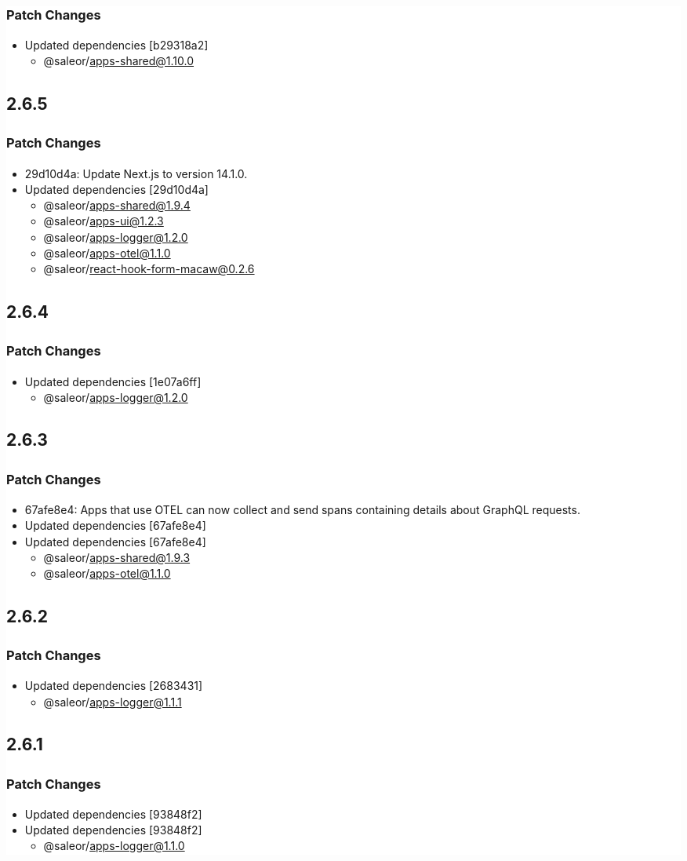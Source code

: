 ### Patch Changes

- Updated dependencies [b29318a2]
  - @saleor/apps-shared@1.10.0

## 2.6.5

### Patch Changes

- 29d10d4a: Update Next.js to version 14.1.0.
- Updated dependencies [29d10d4a]
  - @saleor/apps-shared@1.9.4
  - @saleor/apps-ui@1.2.3
  - @saleor/apps-logger@1.2.0
  - @saleor/apps-otel@1.1.0
  - @saleor/react-hook-form-macaw@0.2.6

## 2.6.4

### Patch Changes

- Updated dependencies [1e07a6ff]
  - @saleor/apps-logger@1.2.0

## 2.6.3

### Patch Changes

- 67afe8e4: Apps that use OTEL can now collect and send spans containing details about GraphQL requests.
- Updated dependencies [67afe8e4]
- Updated dependencies [67afe8e4]
  - @saleor/apps-shared@1.9.3
  - @saleor/apps-otel@1.1.0

## 2.6.2

### Patch Changes

- Updated dependencies [2683431]
  - @saleor/apps-logger@1.1.1

## 2.6.1

### Patch Changes

- Updated dependencies [93848f2]
- Updated dependencies [93848f2]
  - @saleor/apps-logger@1.1.0
